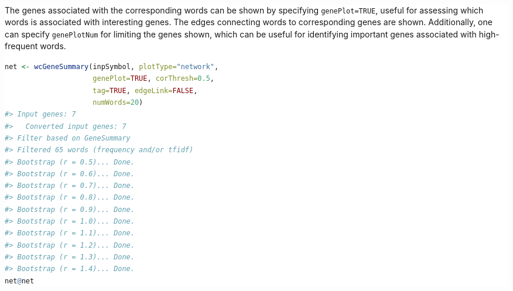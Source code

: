 The genes associated with the corresponding words can be shown by specifying `genePlot=TRUE`, useful for assessing which words is associated with interesting genes. The edges connecting words to corresponding genes are shown.
Additionally, one can specify `genePlotNum` for limiting the genes shown, which can be useful for identifying important genes associated with high-frequent words.


```r
net <- wcGeneSummary(inpSymbol, plotType="network",
                     genePlot=TRUE, corThresh=0.5,
                     tag=TRUE, edgeLink=FALSE,
                     numWords=20)
#> Input genes: 7
#>   Converted input genes: 7
#> Filter based on GeneSummary
#> Filtered 65 words (frequency and/or tfidf)
#> Bootstrap (r = 0.5)... Done.
#> Bootstrap (r = 0.6)... Done.
#> Bootstrap (r = 0.7)... Done.
#> Bootstrap (r = 0.8)... Done.
#> Bootstrap (r = 0.9)... Done.
#> Bootstrap (r = 1.0)... Done.
#> Bootstrap (r = 1.1)... Done.
#> Bootstrap (r = 1.2)... Done.
#> Bootstrap (r = 1.3)... Done.
#> Bootstrap (r = 1.4)... Done.
net@net
```
